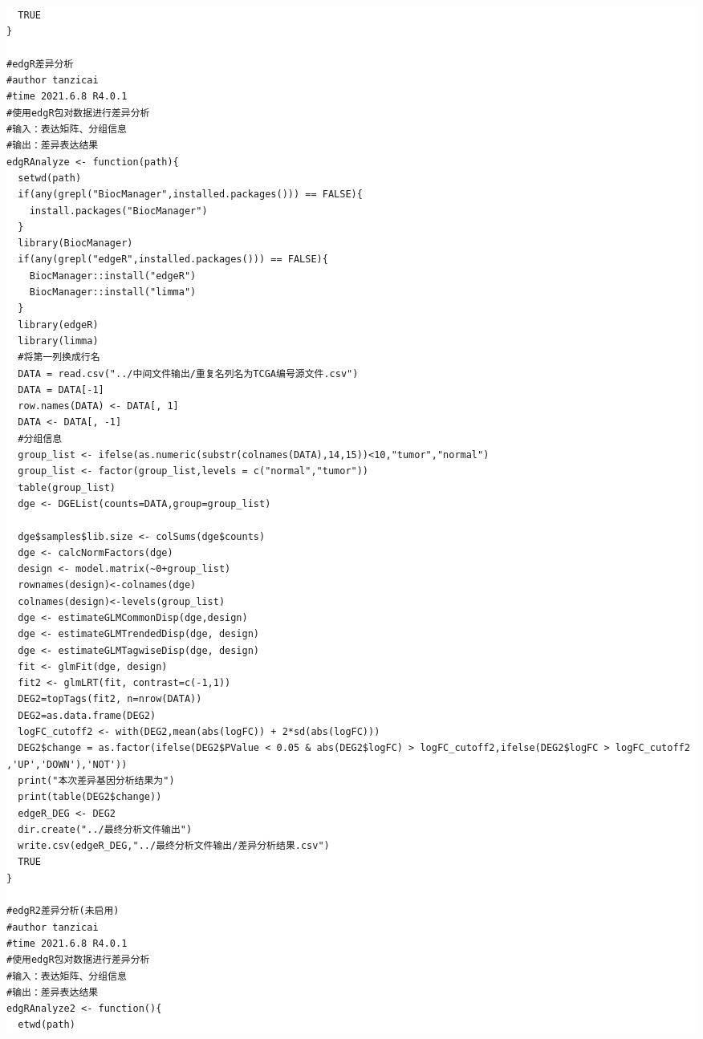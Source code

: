 ```
  TRUE
}

#edgR差异分析
#author tanzicai
#time 2021.6.8 R4.0.1
#使用edgR包对数据进行差异分析
#输入：表达矩阵、分组信息
#输出：差异表达结果
edgRAnalyze <- function(path){
  setwd(path)
  if(any(grepl("BiocManager",installed.packages())) == FALSE){
    install.packages("BiocManager")
  }
  library(BiocManager)
  if(any(grepl("edgeR",installed.packages())) == FALSE){
    BiocManager::install("edgeR")
    BiocManager::install("limma")
  }
  library(edgeR)
  library(limma)
  #将第一列换成行名
  DATA = read.csv("../中间文件输出/重复名列名为TCGA编号源文件.csv")
  DATA = DATA[-1]
  row.names(DATA) <- DATA[, 1]
  DATA <- DATA[, -1]
  #分组信息
  group_list <- ifelse(as.numeric(substr(colnames(DATA),14,15))<10,"tumor","normal")
  group_list <- factor(group_list,levels = c("normal","tumor"))
  table(group_list)
  dge <- DGEList(counts=DATA,group=group_list)
  
  dge$samples$lib.size <- colSums(dge$counts)
  dge <- calcNormFactors(dge)
  design <- model.matrix(~0+group_list)
  rownames(design)<-colnames(dge)
  colnames(design)<-levels(group_list)
  dge <- estimateGLMCommonDisp(dge,design)
  dge <- estimateGLMTrendedDisp(dge, design)
  dge <- estimateGLMTagwiseDisp(dge, design)
  fit <- glmFit(dge, design)
  fit2 <- glmLRT(fit, contrast=c(-1,1))
  DEG2=topTags(fit2, n=nrow(DATA))
  DEG2=as.data.frame(DEG2)
  logFC_cutoff2 <- with(DEG2,mean(abs(logFC)) + 2*sd(abs(logFC)))
  DEG2$change = as.factor(ifelse(DEG2$PValue < 0.05 & abs(DEG2$logFC) > logFC_cutoff2,ifelse(DEG2$logFC > logFC_cutoff2 ,'UP','DOWN'),'NOT'))
  print("本次差异基因分析结果为")
  print(table(DEG2$change))
  edgeR_DEG <- DEG2
  dir.create("../最终分析文件输出")
  write.csv(edgeR_DEG,"../最终分析文件输出/差异分析结果.csv")
  TRUE
}

#edgR2差异分析(未启用)
#author tanzicai
#time 2021.6.8 R4.0.1
#使用edgR包对数据进行差异分析
#输入：表达矩阵、分组信息
#输出：差异表达结果
edgRAnalyze2 <- function(){
  etwd(path)
```